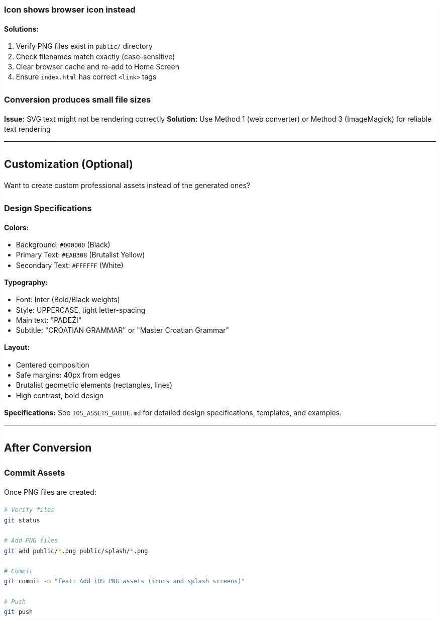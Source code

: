 ### Icon shows browser icon instead
**Solutions:**
1. Verify PNG files exist in `public/` directory
2. Check filenames match exactly (case-sensitive)
3. Clear browser cache and re-add to Home Screen
4. Ensure `index.html` has correct `<link>` tags

### Conversion produces small file sizes
**Issue:** SVG text might not be rendering correctly
**Solution:** Use Method 1 (web converter) or Method 3 (ImageMagick) for reliable text rendering

---

## Customization (Optional)

Want to create custom professional assets instead of the generated ones?

### Design Specifications

**Colors:**
- Background: `#000000` (Black)
- Primary Text: `#EAB308` (Brutalist Yellow)
- Secondary Text: `#FFFFFF` (White)

**Typography:**
- Font: Inter (Bold/Black weights)
- Style: UPPERCASE, tight letter-spacing
- Main text: "PADEŽI"
- Subtitle: "CROATIAN GRAMMAR" or "Master Croatian Grammar"

**Layout:**
- Centered composition
- Safe margins: 40px from edges
- Brutalist geometric elements (rectangles, lines)
- High contrast, bold design

**Specifications:**
See `IOS_ASSETS_GUIDE.md` for detailed design specifications, templates, and examples.

---

## After Conversion

### Commit Assets

Once PNG files are created:

```bash
# Verify files
git status

# Add PNG files
git add public/*.png public/splash/*.png

# Commit
git commit -m "feat: Add iOS PNG assets (icons and splash screens)"

# Push
git push
```
